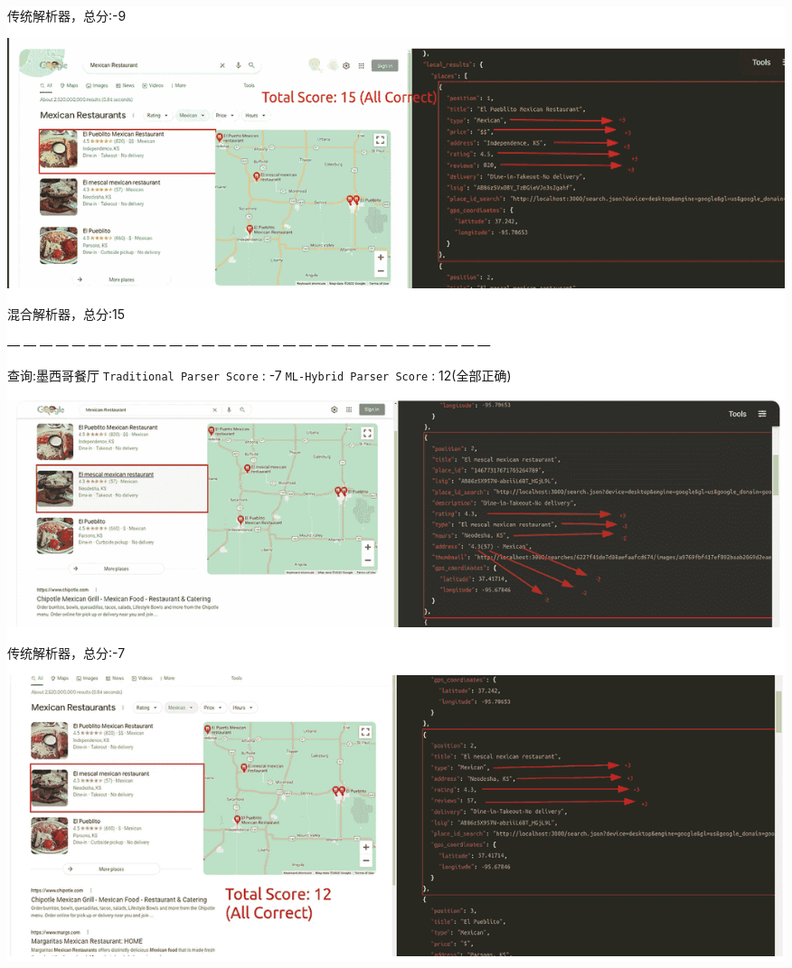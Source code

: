 传统解析器，总分:-9

![](img/fe92de6bd85b3f591108a34b1ba35dea.png)

混合解析器，总分:15

— — — — — — — — — — — — — — — — — — — — — — — — — — — — — —

查询:墨西哥餐厅
`Traditional Parser Score` : -7
`ML-Hybrid Parser Score` : 12(全部正确)

![](img/2abcc0346144df5bd422530ece9b6fef.png)

传统解析器，总分:-7

![](img/f056c8b69881e53fc18cafb260a83cc8.png)
